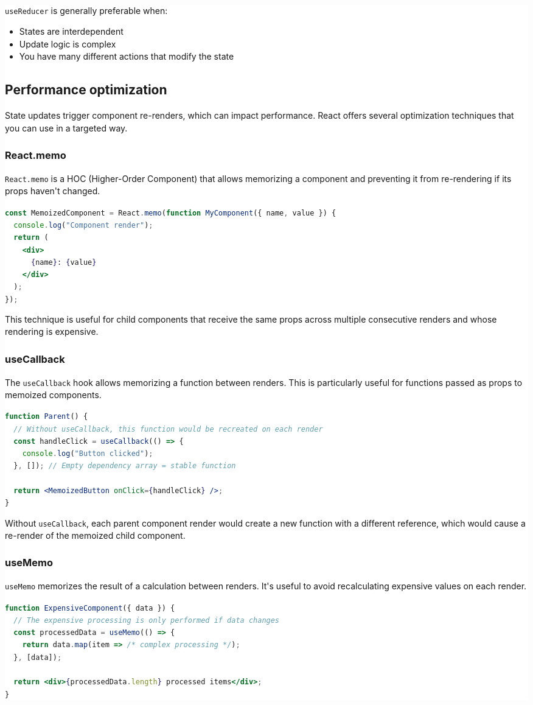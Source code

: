 `useReducer` is generally preferable when:

- States are interdependent
- Update logic is complex
- You have many different actions that modify the state

## Performance optimization

State updates trigger component re-renders, which can impact performance. React offers several optimization techniques that you can use in a targeted way.

### React.memo

`React.memo` is a HOC (Higher-Order Component) that allows memorizing a component and preventing it from re-rendering if its props haven't changed.

```jsx
const MemoizedComponent = React.memo(function MyComponent({ name, value }) {
  console.log("Component render");
  return (
    <div>
      {name}: {value}
    </div>
  );
});
```

This technique is useful for child components that receive the same props across multiple consecutive renders and whose rendering is expensive.

### useCallback

The `useCallback` hook allows memorizing a function between renders. This is particularly useful for functions passed as props to memoized components.

```jsx
function Parent() {
  // Without useCallback, this function would be recreated on each render
  const handleClick = useCallback(() => {
    console.log("Button clicked");
  }, []); // Empty dependency array = stable function

  return <MemoizedButton onClick={handleClick} />;
}
```

Without `useCallback`, each parent component render would create a new function with a different reference, which would cause a re-render of the memoized child component.

### useMemo

`useMemo` memorizes the result of a calculation between renders. It's useful to avoid recalculating expensive values on each render.

```jsx
function ExpensiveComponent({ data }) {
  // The expensive processing is only performed if data changes
  const processedData = useMemo(() => {
    return data.map(item => /* complex processing */);
  }, [data]);

  return <div>{processedData.length} processed items</div>;
}
```
